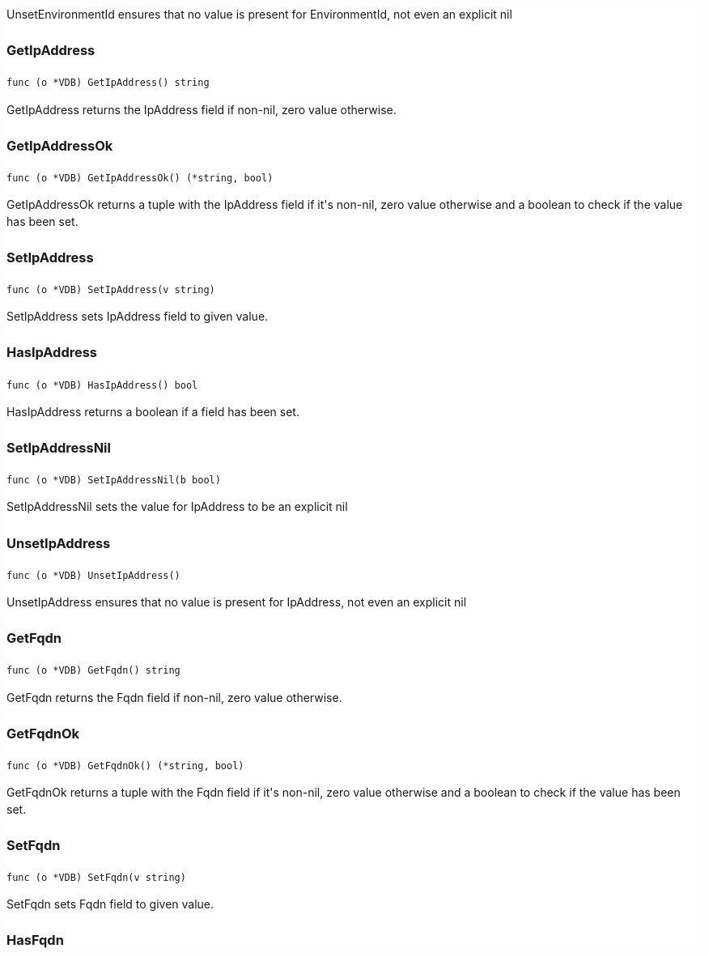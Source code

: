 UnsetEnvironmentId ensures that no value is present for EnvironmentId, not even an explicit nil
### GetIpAddress

`func (o *VDB) GetIpAddress() string`

GetIpAddress returns the IpAddress field if non-nil, zero value otherwise.

### GetIpAddressOk

`func (o *VDB) GetIpAddressOk() (*string, bool)`

GetIpAddressOk returns a tuple with the IpAddress field if it's non-nil, zero value otherwise
and a boolean to check if the value has been set.

### SetIpAddress

`func (o *VDB) SetIpAddress(v string)`

SetIpAddress sets IpAddress field to given value.

### HasIpAddress

`func (o *VDB) HasIpAddress() bool`

HasIpAddress returns a boolean if a field has been set.

### SetIpAddressNil

`func (o *VDB) SetIpAddressNil(b bool)`

 SetIpAddressNil sets the value for IpAddress to be an explicit nil

### UnsetIpAddress
`func (o *VDB) UnsetIpAddress()`

UnsetIpAddress ensures that no value is present for IpAddress, not even an explicit nil
### GetFqdn

`func (o *VDB) GetFqdn() string`

GetFqdn returns the Fqdn field if non-nil, zero value otherwise.

### GetFqdnOk

`func (o *VDB) GetFqdnOk() (*string, bool)`

GetFqdnOk returns a tuple with the Fqdn field if it's non-nil, zero value otherwise
and a boolean to check if the value has been set.

### SetFqdn

`func (o *VDB) SetFqdn(v string)`

SetFqdn sets Fqdn field to given value.

### HasFqdn
